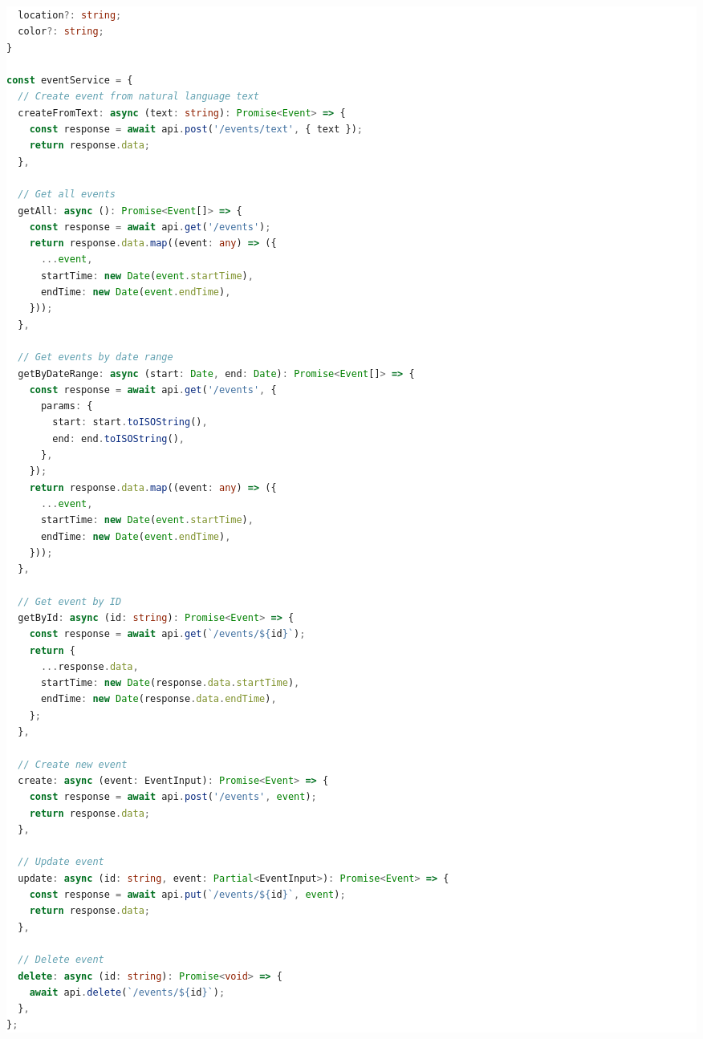 ```typescript
  location?: string;
  color?: string;
}

const eventService = {
  // Create event from natural language text
  createFromText: async (text: string): Promise<Event> => {
    const response = await api.post('/events/text', { text });
    return response.data;
  },

  // Get all events
  getAll: async (): Promise<Event[]> => {
    const response = await api.get('/events');
    return response.data.map((event: any) => ({
      ...event,
      startTime: new Date(event.startTime),
      endTime: new Date(event.endTime),
    }));
  },

  // Get events by date range
  getByDateRange: async (start: Date, end: Date): Promise<Event[]> => {
    const response = await api.get('/events', {
      params: {
        start: start.toISOString(),
        end: end.toISOString(),
      },
    });
    return response.data.map((event: any) => ({
      ...event,
      startTime: new Date(event.startTime),
      endTime: new Date(event.endTime),
    }));
  },

  // Get event by ID
  getById: async (id: string): Promise<Event> => {
    const response = await api.get(`/events/${id}`);
    return {
      ...response.data,
      startTime: new Date(response.data.startTime),
      endTime: new Date(response.data.endTime),
    };
  },

  // Create new event
  create: async (event: EventInput): Promise<Event> => {
    const response = await api.post('/events', event);
    return response.data;
  },

  // Update event
  update: async (id: string, event: Partial<EventInput>): Promise<Event> => {
    const response = await api.put(`/events/${id}`, event);
    return response.data;
  },

  // Delete event
  delete: async (id: string): Promise<void> => {
    await api.delete(`/events/${id}`);
  },
};
```